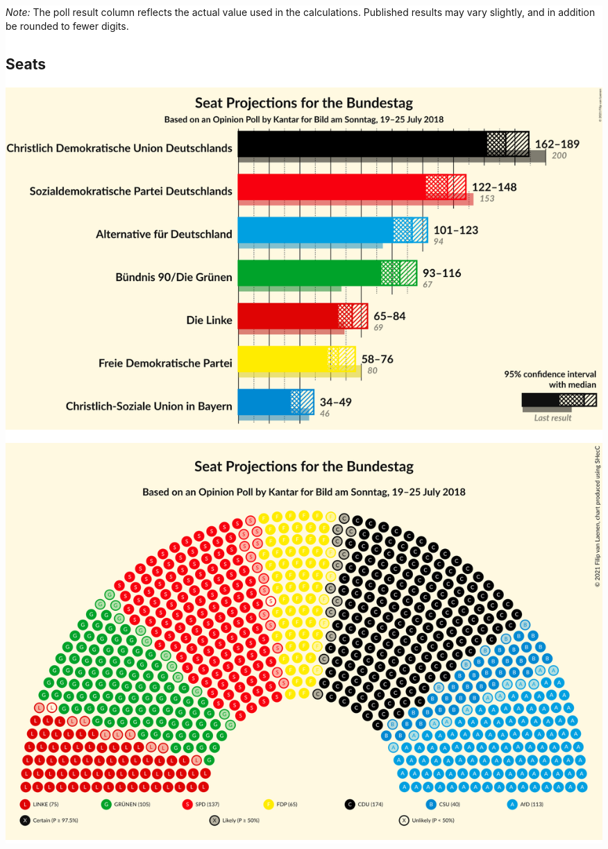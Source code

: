 *Note:* The poll result column reflects the actual value used in the calculations. Published results may vary slightly, and in addition be rounded to fewer digits.

## Seats

![Graph with seats not yet produced](2018-07-25-Kantar-seats.png "Seats")

![Graph with seating plan not yet produced](2018-07-25-Kantar-seating-plan.png "Seating Plan")
